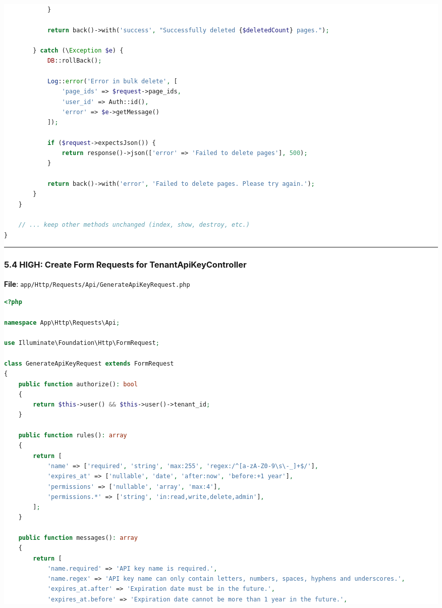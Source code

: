 ```php
            }

            return back()->with('success', "Successfully deleted {$deletedCount} pages.");

        } catch (\Exception $e) {
            DB::rollBack();

            Log::error('Error in bulk delete', [
                'page_ids' => $request->page_ids,
                'user_id' => Auth::id(),
                'error' => $e->getMessage()
            ]);

            if ($request->expectsJson()) {
                return response()->json(['error' => 'Failed to delete pages'], 500);
            }

            return back()->with('error', 'Failed to delete pages. Please try again.');
        }
    }

    // ... keep other methods unchanged (index, show, destroy, etc.)
}
```

---

### 5.4 HIGH: Create Form Requests for TenantApiKeyController

**File**: `app/Http/Requests/Api/GenerateApiKeyRequest.php`

```php
<?php

namespace App\Http\Requests\Api;

use Illuminate\Foundation\Http\FormRequest;

class GenerateApiKeyRequest extends FormRequest
{
    public function authorize(): bool
    {
        return $this->user() && $this->user()->tenant_id;
    }

    public function rules(): array
    {
        return [
            'name' => ['required', 'string', 'max:255', 'regex:/^[a-zA-Z0-9\s\-_]+$/'],
            'expires_at' => ['nullable', 'date', 'after:now', 'before:+1 year'],
            'permissions' => ['nullable', 'array', 'max:4'],
            'permissions.*' => ['string', 'in:read,write,delete,admin'],
        ];
    }

    public function messages(): array
    {
        return [
            'name.required' => 'API key name is required.',
            'name.regex' => 'API key name can only contain letters, numbers, spaces, hyphens and underscores.',
            'expires_at.after' => 'Expiration date must be in the future.',
            'expires_at.before' => 'Expiration date cannot be more than 1 year in the future.',
```